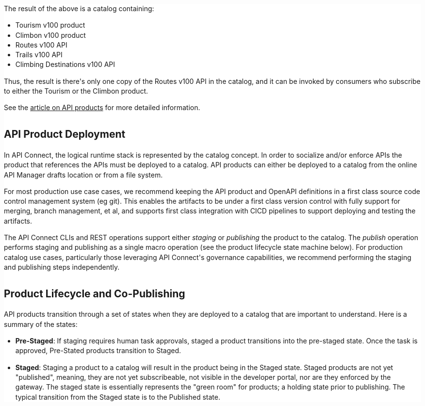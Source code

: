 The result of the above is a catalog containing:
- Tourism v100 product
- Climbon v100 product
- Routes v100 API
- Trails v100 API
- Climbing Destinations v100 API


Thus, the result is there's only one copy of the Routes v100 API in
the catalog, and it can be invoked by consumers who subscribe to
either the Tourism or the Climbon product.

See the [article on API products](./api-products.md) for more detailed
information.



## API Product Deployment

In API Connect, the logical runtime stack is represented by the
catalog concept.  In order to socialize and/or enforce APIs the
product that references the APIs must be deployed to a catalog.  API
products can either be deployed to a catalog from the online API
Manager drafts location or from a file system.

For most production use case cases, we recommend keeping the API
product and OpenAPI definitions in a first class source code control
management system (eg git).  This enables the artifacts to be under a
first class version control with fully support for merging, branch
management, et al, and supports first class integration with CICD
pipelines to support deploying and testing the artifacts.

The API Connect CLIs and REST operations support either *staging* or
*publishing* the product to the catalog.  The *publish* operation
performs staging and publishing as a single macro operation (see the
product lifecycle state machine below).  For production catalog use
cases, particularly those leveraging API Connect's governance
capabilities, we recommend performing the staging and publishing steps
independently.



## Product Lifecycle and Co-Publishing

API products transition through a set of states when they are deployed
to a catalog that are important to understand.  Here is a summary of
the states:

- **Pre-Staged**: If staging requires human task approvals, staged a
  product transitions into the pre-staged state.  Once the task is
  approved, Pre-Stated products transition to Staged.

- **Staged**: Staging a product to a catalog will result in the product
  being in the Staged state.  Staged products are not yet "published",
  meaning, they are not yet subscribeable, not visible in the
  developer portal, nor are they enforced by the gateway.  The staged
  state is essentially represents the "green room" for products; a
  holding state prior to publishing.  The typical transition from the
  Staged state is to the Published state.
